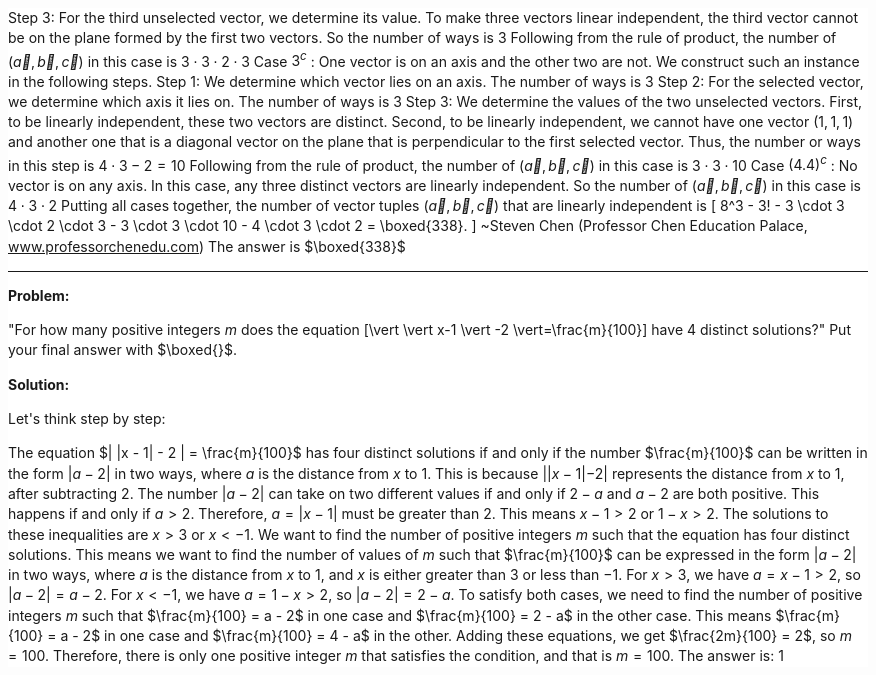 Step 3: For the third unselected vector, we determine its value.
To make three vectors linear independent, the third vector cannot be on the plane formed by the first two vectors.
So the number of ways is $3$
Following from the rule of product, the number of $\left( \overrightarrow{a} , \overrightarrow{b} , \overrightarrow{c} \right)$ in this case is $3 \cdot 3 \cdot 2 \cdot 3$
Case $3^c$ : One vector is on an axis and the other two are not.
We construct such an instance in the following steps.
Step 1: We determine which vector lies on an axis.
The number of ways is $3$
Step 2: For the selected vector, we determine which axis it lies on.
The number of ways is $3$
Step 3: We determine the values of the two unselected vectors.
First, to be linearly independent, these two vectors are distinct.
Second, to be linearly independent, we cannot have one vector $(1,1,1)$ and another one that is a diagonal vector on the plane that is perpendicular to the first selected vector.
Thus, the number or ways in this step is $4 \cdot 3-2 = 10$
Following from the rule of product, the number of $\left( \overrightarrow{a} , \overrightarrow{b} , \overrightarrow{c} \right)$ in this case is $3 \cdot 3 \cdot 10$
Case $(4.4)^c$ : No vector is on any axis.
In this case, any three distinct vectors are linearly independent.
So the number of $\left( \overrightarrow{a} , \overrightarrow{b} , \overrightarrow{c} \right)$ in this case is $4 \cdot 3 \cdot 2$
Putting all cases together, the number of vector tuples $\left( \overrightarrow{a} , \overrightarrow{b} , \overrightarrow{c} \right)$ that are linearly independent is \[ 8^3 - 3!  - 3 \cdot 3 \cdot 2 \cdot 3 - 3 \cdot 3 \cdot 10 - 4 \cdot 3 \cdot 2 = \boxed{338}. \] ~Steven Chen (Professor Chen Education Palace, www.professorchenedu.com) The answer is $\boxed{338}$


---

**Problem:** 

"For how many positive integers $m$ does the equation \[\vert \vert x-1 \vert -2 \vert=\frac{m}{100}\] have $4$ distinct solutions?"
Put your final answer with $\boxed{}$.


**Solution:** 

Let's think step by step:


The equation $| |x - 1| - 2 | = \frac{m}{100}$ has four distinct solutions if and only if the number $\frac{m}{100}$ can be written in the form $|a - 2|$ in two ways, where $a$ is the distance from $x$ to $1$. This is because $| |x - 1| - 2 |$ represents the distance from $x$ to $1$, after subtracting $2$. 
The number $|a - 2|$ can take on two different values if and only if $2 - a$ and $a - 2$ are both positive.
This happens if and only if $a > 2$.
Therefore, $a = |x - 1|$ must be greater than $2$.
This means $x - 1 > 2$ or $1 - x > 2$.
The solutions to these inequalities are $x > 3$ or $x < -1$.
We want to find the number of positive integers $m$ such that the equation has four distinct solutions.
This means we want to find the number of values of $m$ such that $\frac{m}{100}$ can be expressed in the form $|a - 2|$ in two ways, where $a$ is the distance from $x$ to $1$, and $x$ is either greater than $3$ or less than $-1$.
For $x > 3$, we have $a = x - 1 > 2$, so $|a - 2| = a - 2$.
For $x < -1$, we have $a = 1 - x > 2$, so $|a - 2| = 2 - a$.
To satisfy both cases, we need to find the number of positive integers $m$ such that $\frac{m}{100} = a - 2$ in one case and $\frac{m}{100} = 2 - a$ in the other case.
This means $\frac{m}{100} = a - 2$ in one case and $\frac{m}{100} = 4 - a$ in the other.
Adding these equations, we get $\frac{2m}{100} = 2$, so $m = 100$.
Therefore, there is only one positive integer $m$ that satisfies the condition, and that is $m = 100$. 
The answer is: $1$